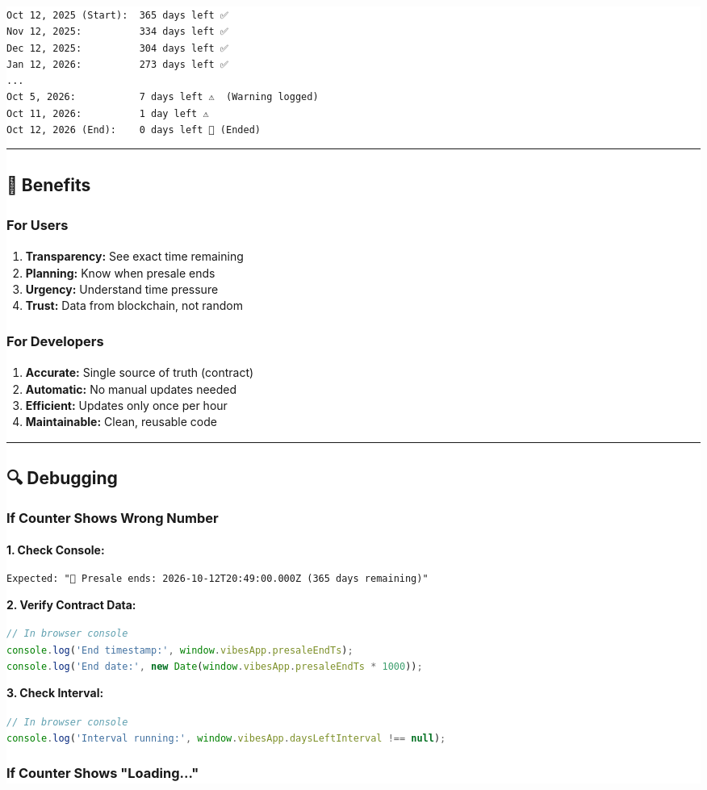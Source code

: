 ```
Oct 12, 2025 (Start):  365 days left ✅
Nov 12, 2025:          334 days left ✅
Dec 12, 2025:          304 days left ✅
Jan 12, 2026:          273 days left ✅
...
Oct 5, 2026:           7 days left ⚠️  (Warning logged)
Oct 11, 2026:          1 day left ⚠️
Oct 12, 2026 (End):    0 days left 🏁 (Ended)
```

---

## 🎯 Benefits

### For Users
1. **Transparency:** See exact time remaining
2. **Planning:** Know when presale ends
3. **Urgency:** Understand time pressure
4. **Trust:** Data from blockchain, not random

### For Developers
1. **Accurate:** Single source of truth (contract)
2. **Automatic:** No manual updates needed
3. **Efficient:** Updates only once per hour
4. **Maintainable:** Clean, reusable code

---

## 🔍 Debugging

### If Counter Shows Wrong Number

**1. Check Console:**
```
Expected: "📅 Presale ends: 2026-10-12T20:49:00.000Z (365 days remaining)"
```

**2. Verify Contract Data:**
```javascript
// In browser console
console.log('End timestamp:', window.vibesApp.presaleEndTs);
console.log('End date:', new Date(window.vibesApp.presaleEndTs * 1000));
```

**3. Check Interval:**
```javascript
// In browser console
console.log('Interval running:', window.vibesApp.daysLeftInterval !== null);
```

### If Counter Shows "Loading..."
